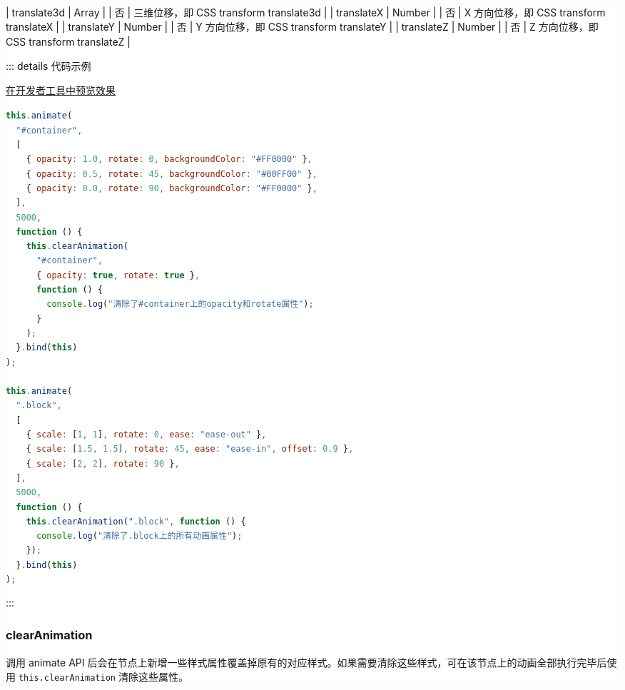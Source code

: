 | translate3d     | Array         |        | 否                                | 三维位移，即 CSS transform translate3d  |
| translateX      | Number        |        | 否                                | X 方向位移，即 CSS transform translateX |
| translateY      | Number        |        | 否                                | Y 方向位移，即 CSS transform translateY |
| translateZ      | Number        |        | 否                                | Z 方向位移，即 CSS transform translateZ |

::: details 代码示例

[在开发者工具中预览效果](https://developers.weixin.qq.com/s/P73kJ7mi7UcA)

```js
this.animate(
  "#container",
  [
    { opacity: 1.0, rotate: 0, backgroundColor: "#FF0000" },
    { opacity: 0.5, rotate: 45, backgroundColor: "#00FF00" },
    { opacity: 0.0, rotate: 90, backgroundColor: "#FF0000" },
  ],
  5000,
  function () {
    this.clearAnimation(
      "#container",
      { opacity: true, rotate: true },
      function () {
        console.log("清除了#container上的opacity和rotate属性");
      }
    );
  }.bind(this)
);

this.animate(
  ".block",
  [
    { scale: [1, 1], rotate: 0, ease: "ease-out" },
    { scale: [1.5, 1.5], rotate: 45, ease: "ease-in", offset: 0.9 },
    { scale: [2, 2], rotate: 90 },
  ],
  5000,
  function () {
    this.clearAnimation(".block", function () {
      console.log("清除了.block上的所有动画属性");
    });
  }.bind(this)
);
```

:::

### clearAnimation

调用 animate API 后会在节点上新增一些样式属性覆盖掉原有的对应样式。如果需要清除这些样式，可在该节点上的动画全部执行完毕后使用 `this.clearAnimation` 清除这些属性。
